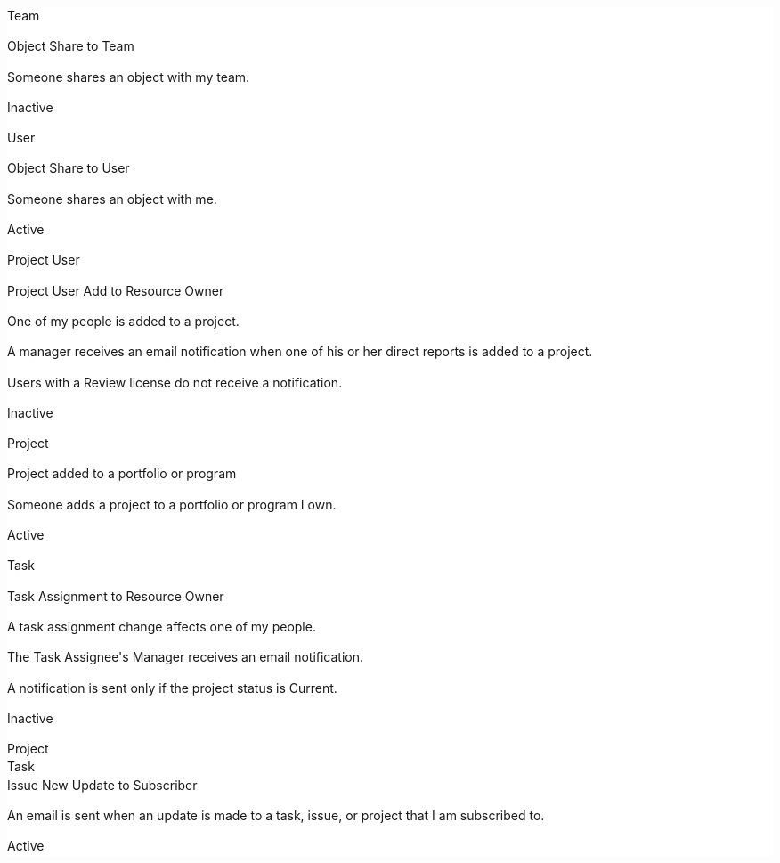   </tr> 
  <tr> 
   <td> <p>Team</p> </td> 
   <td> <p>Object Share to Team</p> </td> 
   <td> <p>Someone shares an object with my team.</p> </td> 
   <td> <p>Inactive</p> </td> 
  </tr> 
  <tr> 
   <td> <p>User</p> </td> 
   <td> <p>Object Share to User</p> </td> 
   <td> <p>Someone shares an object with me.</p> </td> 
   <td> <p>Active</p> </td> 
  </tr> 
  <tr> 
   <td> <p>Project User</p> </td> 
   <td> <p>Project User Add to Resource Owner</p> </td> 
   <td> <p>One of my people is added to a project.</p> <p>A manager receives an email notification when one of his or her direct reports is added to a project.</p> <p>Users with a Review license do not receive a notification.</p> </td> 
   <td> <p>Inactive</p> </td> 
  </tr> 
  <tr> 
   <td> <p>Project</p> </td> 
   <td> <p>Project added to a portfolio or program</p> </td> 
   <td> <p>Someone adds a project to a portfolio or program I own.</p> </td> 
   <td> <p>Active</p> </td> 
  </tr> 
  <tr> 
   <td> <p>Task</p> </td> 
   <td> <p>Task Assignment to Resource Owner</p> </td> 
   <td> <p>A task assignment change affects one of my people.</p> <p>The Task Assignee's Manager receives an email notification.</p> <p>A notification is sent only if the project status is Current.</p> </td> 
   <td> <p>Inactive</p> </td> 
  </tr> 
  <tr> 
   <td> Project <br>Task <br>Issue</td> 
   <td>New Update to Subscriber </td> 
   <td> <p class="p1"><span class="s1 wysiwyg-font-size-medium">An email is sent when an update is made to a task, issue, or project that I am subscribed to.</span> </p> </td> 
   <td>Active</td> 
  </tr> 
 </tbody> 
</table>

